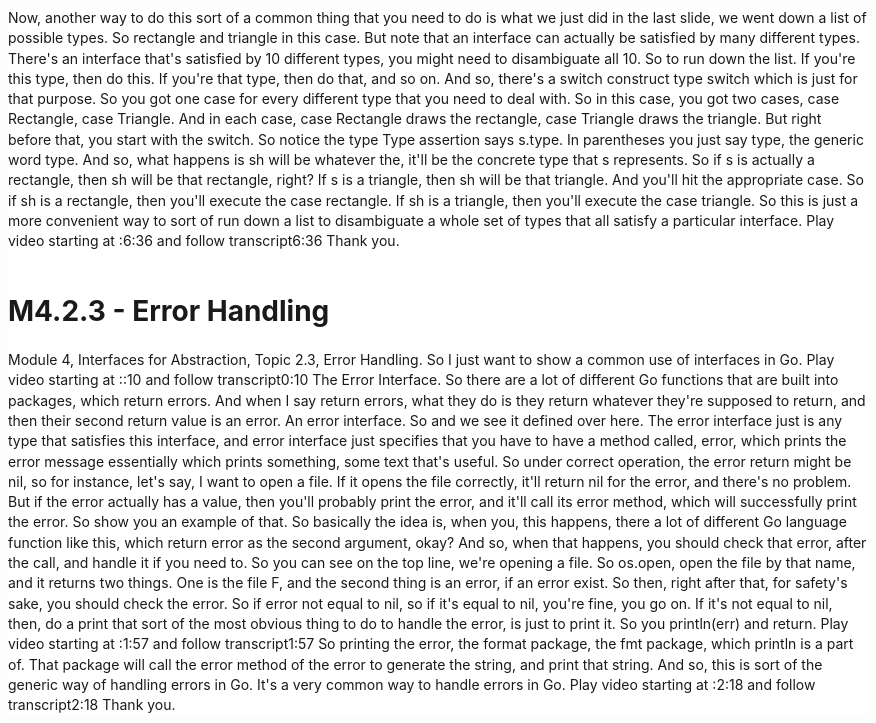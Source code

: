 Now, another way to do this sort of a common thing that you need to do is what we just did in the last slide, we went down a list of possible types. So rectangle and triangle in this case. But note that an interface can actually be satisfied by many different types. There's an interface that's satisfied by 10 different types, you might need to disambiguate all 10. So to run down the list. If you're this type, then do this. If you're that type, then do that, and so on. And so, there's a switch construct type switch which is just for that purpose. So you got one case for every different type that you need to deal with. So in this case, you got two cases, case Rectangle, case Triangle. And in each case, case Rectangle draws the rectangle, case Triangle draws the triangle. But right before that, you start with the switch. So notice the type Type assertion says s.type. In parentheses you just say type, the generic word type. And so, what happens is sh will be whatever the, it'll be the concrete type that s represents. So if s is actually a rectangle, then sh will be that rectangle, right? If s is a triangle, then sh will be that triangle. And you'll hit the appropriate case. So if sh is a rectangle, then you'll execute the case rectangle. If sh is a triangle, then you'll execute the case triangle. So this is just a more convenient way to sort of run down a list to disambiguate a whole set of types that all satisfy a particular interface.
Play video starting at :6:36 and follow transcript6:36
Thank you.

# M4.2.3 - Error Handling
Module 4, Interfaces for Abstraction, Topic 2.3, Error Handling. So I just want to show a common use of interfaces in Go.
Play video starting at ::10 and follow transcript0:10
The Error Interface. So there are a lot of different Go functions that are built into packages, which return errors. And when I say return errors, what they do is they return whatever they're supposed to return, and then their second return value is an error. An error interface. So and we see it defined over here. The error interface just is any type that satisfies this interface, and error interface just specifies that you have to have a method called, error, which prints the error message essentially which prints something, some text that's useful. So under correct operation, the error return might be nil, so for instance, let's say, I want to open a file. If it opens the file correctly, it'll return nil for the error, and there's no problem. But if the error actually has a value, then you'll probably print the error, and it'll call its error method, which will successfully print the error. So show you an example of that. So basically the idea is, when you, this happens, there a lot of different Go language function like this, which return error as the second argument, okay? And so, when that happens, you should check that error, after the call, and handle it if you need to. So you can see on the top line, we're opening a file. So os.open, open the file by that name, and it returns two things. One is the file F, and the second thing is an error, if an error exist. So then, right after that, for safety's sake, you should check the error. So if error not equal to nil, so if it's equal to nil, you're fine, you go on. If it's not equal to nil, then, do a print that sort of the most obvious thing to do to handle the error, is just to print it. So you println(err) and return.
Play video starting at :1:57 and follow transcript1:57
So printing the error, the format package, the fmt package, which println is a part of. That package will call the error method of the error to generate the string, and print that string. And so, this is sort of the generic way of handling errors in Go. It's a very common way to handle errors in Go.
Play video starting at :2:18 and follow transcript2:18
Thank you.